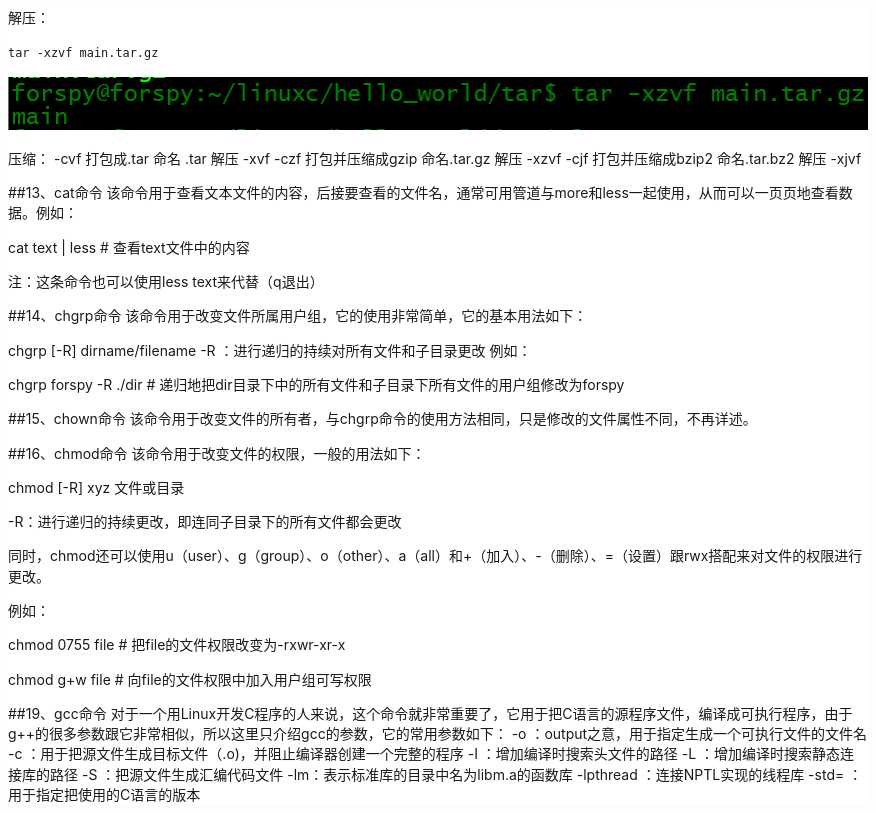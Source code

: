 解压：

	tar -xzvf main.tar.gz
![](pic/tar2.png)

压缩：
-cvf 打包成.tar  命名 .tar  解压 -xvf
-czf 打包并压缩成gzip 命名.tar.gz  解压 -xzvf
-cjf 打包并压缩成bzip2 命名.tar.bz2 解压 -xjvf


##13、cat命令
该命令用于查看文本文件的内容，后接要查看的文件名，通常可用管道与more和less一起使用，从而可以一页页地查看数据。例如：

cat text | less # 查看text文件中的内容

注：这条命令也可以使用less text来代替（q退出）


##14、chgrp命令
该命令用于改变文件所属用户组，它的使用非常简单，它的基本用法如下：

chgrp [-R] dirname/filename
-R ：进行递归的持续对所有文件和子目录更改
例如：

chgrp forspy -R ./dir # 递归地把dir目录下中的所有文件和子目录下所有文件的用户组修改为forspy

##15、chown命令
该命令用于改变文件的所有者，与chgrp命令的使用方法相同，只是修改的文件属性不同，不再详述。

##16、chmod命令
该命令用于改变文件的权限，一般的用法如下：

chmod [-R] xyz 文件或目录

-R：进行递归的持续更改，即连同子目录下的所有文件都会更改

同时，chmod还可以使用u（user）、g（group）、o（other）、a（all）和+（加入）、-（删除）、=（设置）跟rwx搭配来对文件的权限进行更改。

例如：

chmod 0755 file # 把file的文件权限改变为-rxwr-xr-x

chmod g+w file # 向file的文件权限中加入用户组可写权限


##19、gcc命令
    对于一个用Linux开发C程序的人来说，这个命令就非常重要了，它用于把C语言的源程序文件，编译成可执行程序，由于g++的很多参数跟它非常相似，所以这里只介绍gcc的参数，它的常用参数如下：
    -o ：output之意，用于指定生成一个可执行文件的文件名
    -c ：用于把源文件生成目标文件（.o)，并阻止编译器创建一个完整的程序
    -I ：增加编译时搜索头文件的路径
    -L ：增加编译时搜索静态连接库的路径
    -S ：把源文件生成汇编代码文件
    -lm：表示标准库的目录中名为libm.a的函数库
    -lpthread ：连接NPTL实现的线程库
    -std= ：用于指定把使用的C语言的版本
     